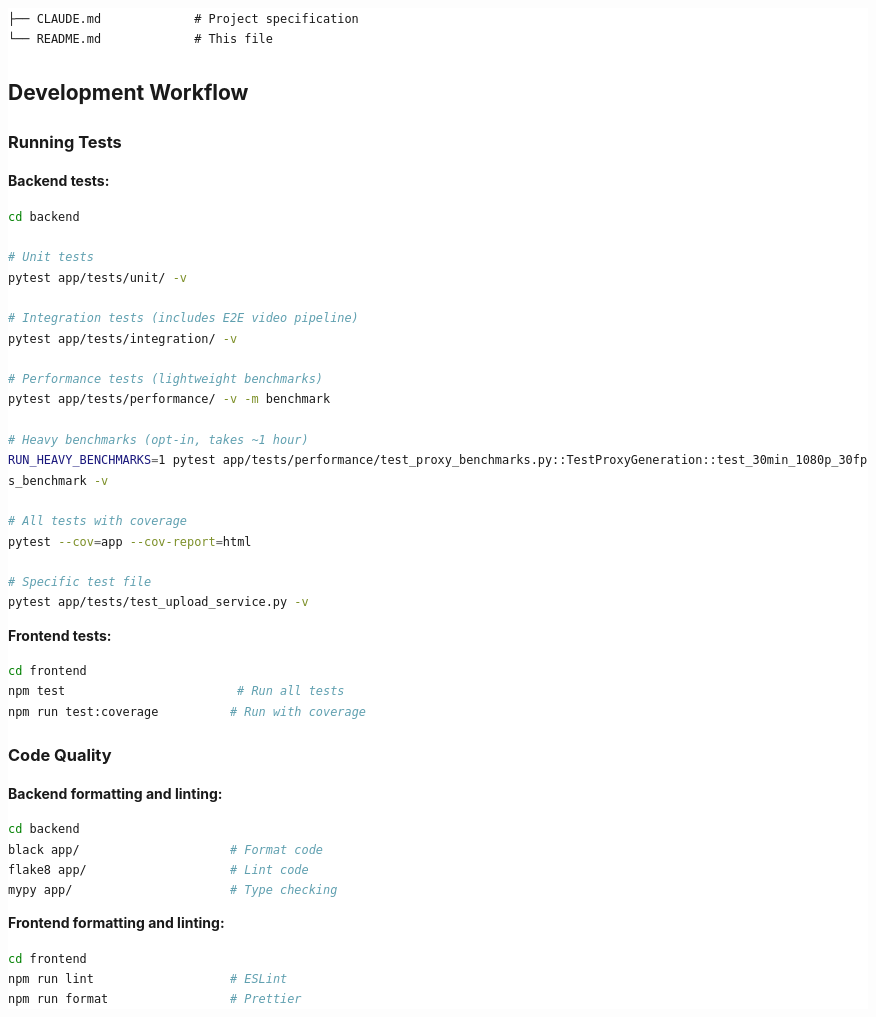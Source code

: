 ```
├── CLAUDE.md             # Project specification
└── README.md             # This file
```

## Development Workflow

### Running Tests

**Backend tests:**
```bash
cd backend

# Unit tests
pytest app/tests/unit/ -v

# Integration tests (includes E2E video pipeline)
pytest app/tests/integration/ -v

# Performance tests (lightweight benchmarks)
pytest app/tests/performance/ -v -m benchmark

# Heavy benchmarks (opt-in, takes ~1 hour)
RUN_HEAVY_BENCHMARKS=1 pytest app/tests/performance/test_proxy_benchmarks.py::TestProxyGeneration::test_30min_1080p_30fps_benchmark -v

# All tests with coverage
pytest --cov=app --cov-report=html

# Specific test file
pytest app/tests/test_upload_service.py -v
```

**Frontend tests:**
```bash
cd frontend
npm test                        # Run all tests
npm run test:coverage          # Run with coverage
```

### Code Quality

**Backend formatting and linting:**
```bash
cd backend
black app/                     # Format code
flake8 app/                    # Lint code
mypy app/                      # Type checking
```

**Frontend formatting and linting:**
```bash
cd frontend
npm run lint                   # ESLint
npm run format                 # Prettier
```
